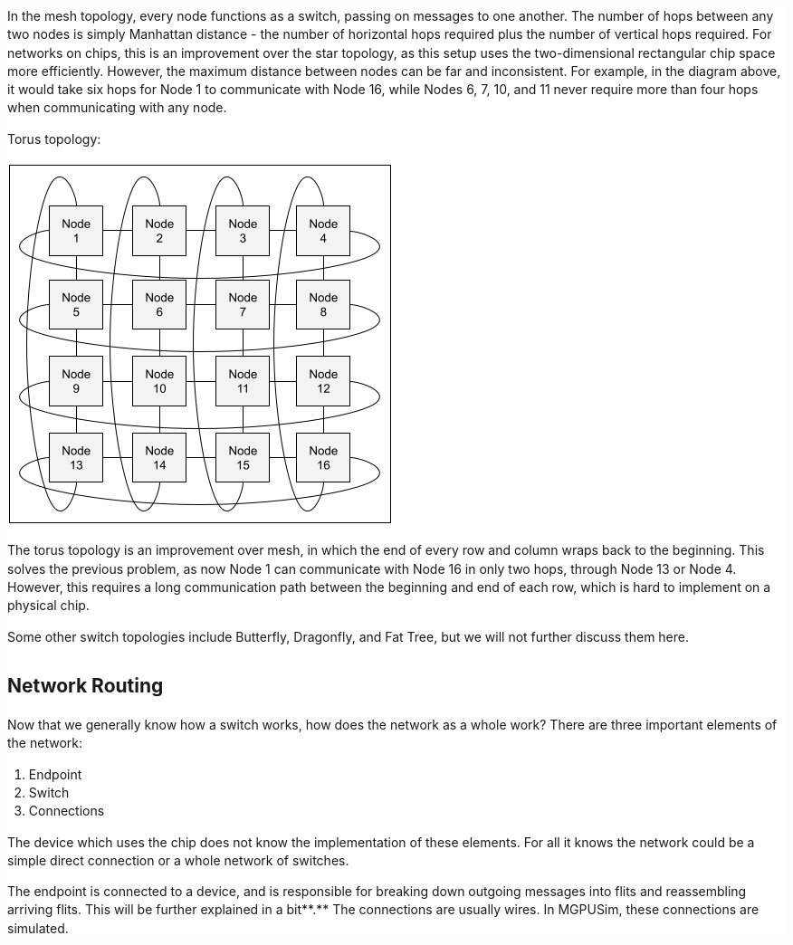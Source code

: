In the mesh topology, every node functions as a switch, passing on messages to one another. The number of hops between any two nodes is simply Manhattan distance - the number of horizontal hops required plus the number of vertical hops required. For networks on chips, this is an improvement over the star topology, as this setup uses the two-dimensional rectangular chip space more efficiently. However, the maximum distance between nodes can be far and inconsistent. For example, in the diagram above, it would take six hops for Node 1 to communicate with Node 16, while Nodes 6, 7, 10, and 11 never require more than four hops when communicating with any node.

Torus topology:

![Mesh Circuit(1).png](Networks_Figs/Mesh_Circuit(1).png)

The torus topology is an improvement over mesh, in which the end of every row and column wraps back to the beginning. This solves the previous problem, as now Node 1 can communicate with Node 16 in only two hops, through Node 13 or Node 4. However, this requires a long communication path between the beginning and end of each row, which is hard to implement on a physical chip.

Some other switch topologies include Butterfly, Dragonfly, and Fat Tree, but we will not further discuss them here.

## Network Routing

Now that we generally know how a switch works, how does the network as a whole work? There are three important elements of the network:

1. Endpoint
2. Switch
3. Connections

The device which uses the chip does not know the implementation of these elements. For all it knows the network could be a simple direct connection or a whole network of switches.

The endpoint is connected to a device, and is responsible for breaking down outgoing messages into flits and reassembling arriving flits. This will be further explained in a bit**.** The connections are usually wires. In MGPUSim, these connections are simulated.
